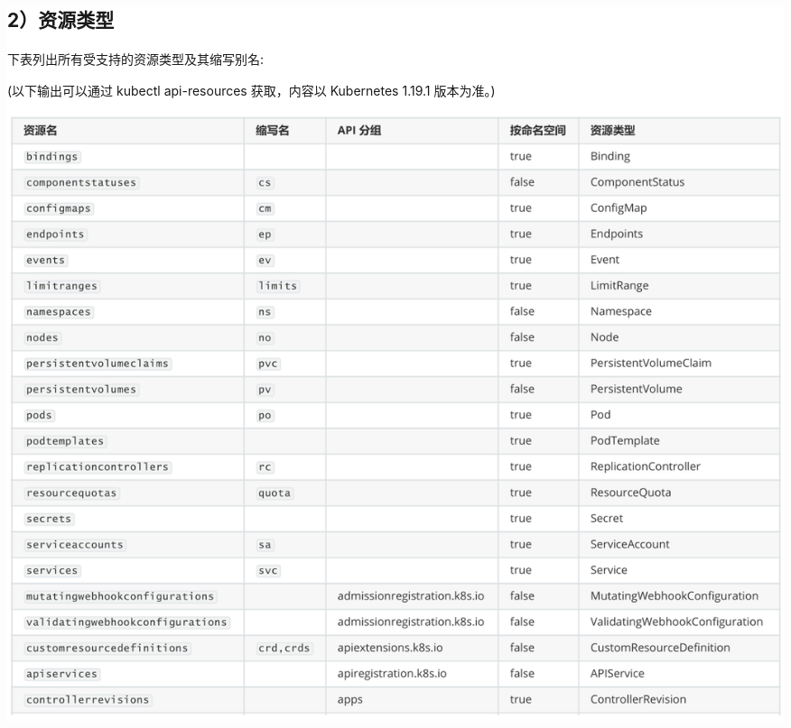 ## 2）资源类型

下表列出所有受支持的资源类型及其缩写别名:

(以下输出可以通过 kubectl api-resources 获取，内容以 Kubernetes 1.19.1 版本为准。)

![](images/WEBRESOURCE6ed7d682e34ae979f08490219be0f31e截图.png)
